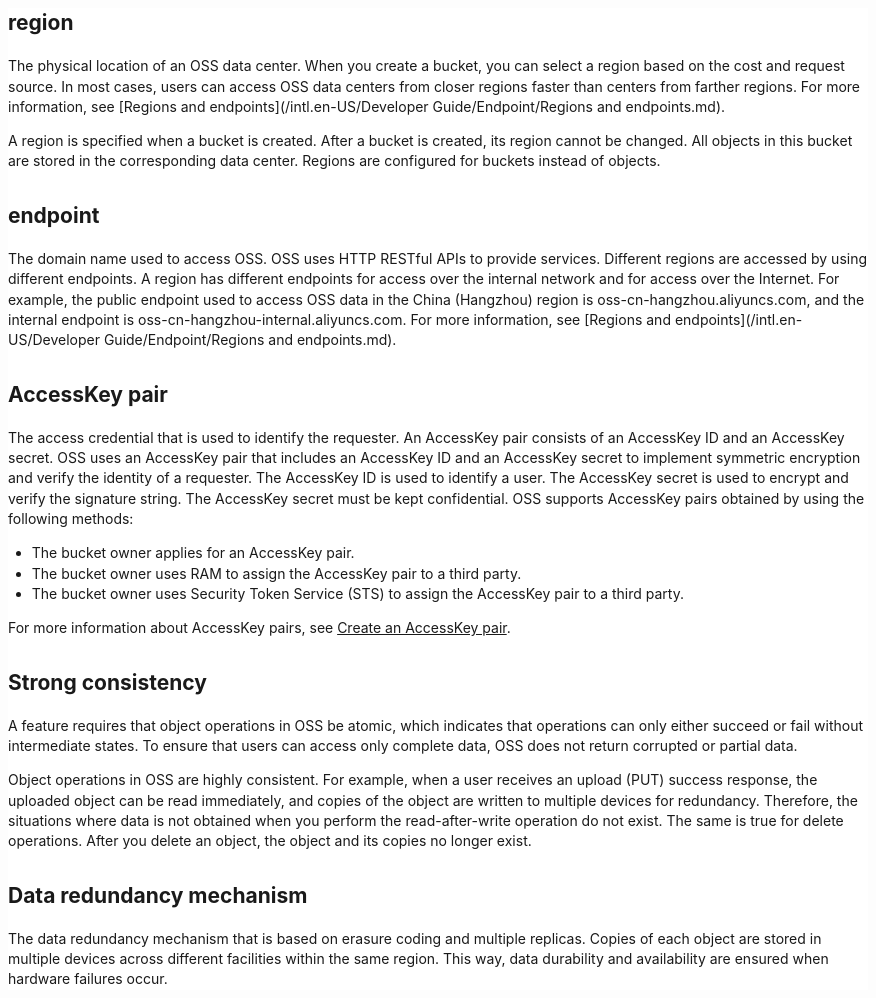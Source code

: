 ## region

The physical location of an OSS data center. When you create a bucket, you can select a region based on the cost and request source. In most cases, users can access OSS data centers from closer regions faster than centers from farther regions. For more information, see [Regions and endpoints](/intl.en-US/Developer Guide/Endpoint/Regions and endpoints.md).

A region is specified when a bucket is created. After a bucket is created, its region cannot be changed. All objects in this bucket are stored in the corresponding data center. Regions are configured for buckets instead of objects.

## endpoint

The domain name used to access OSS. OSS uses HTTP RESTful APIs to provide services. Different regions are accessed by using different endpoints. A region has different endpoints for access over the internal network and for access over the Internet. For example, the public endpoint used to access OSS data in the China \(Hangzhou\) region is oss-cn-hangzhou.aliyuncs.com, and the internal endpoint is oss-cn-hangzhou-internal.aliyuncs.com. For more information, see [Regions and endpoints](/intl.en-US/Developer Guide/Endpoint/Regions and endpoints.md).

## AccessKey pair

The access credential that is used to identify the requester. An AccessKey pair consists of an AccessKey ID and an AccessKey secret. OSS uses an AccessKey pair that includes an AccessKey ID and an AccessKey secret to implement symmetric encryption and verify the identity of a requester. The AccessKey ID is used to identify a user. The AccessKey secret is used to encrypt and verify the signature string. The AccessKey secret must be kept confidential. OSS supports AccessKey pairs obtained by using the following methods:

-   The bucket owner applies for an AccessKey pair.
-   The bucket owner uses RAM to assign the AccessKey pair to a third party.
-   The bucket owner uses Security Token Service \(STS\) to assign the AccessKey pair to a third party.

For more information about AccessKey pairs, see [Create an AccessKey pair]().

## Strong consistency

A feature requires that object operations in OSS be atomic, which indicates that operations can only either succeed or fail without intermediate states. To ensure that users can access only complete data, OSS does not return corrupted or partial data.

Object operations in OSS are highly consistent. For example, when a user receives an upload \(PUT\) success response, the uploaded object can be read immediately, and copies of the object are written to multiple devices for redundancy. Therefore, the situations where data is not obtained when you perform the read-after-write operation do not exist. The same is true for delete operations. After you delete an object, the object and its copies no longer exist.

## Data redundancy mechanism

The data redundancy mechanism that is based on erasure coding and multiple replicas. Copies of each object are stored in multiple devices across different facilities within the same region. This way, data durability and availability are ensured when hardware failures occur.
